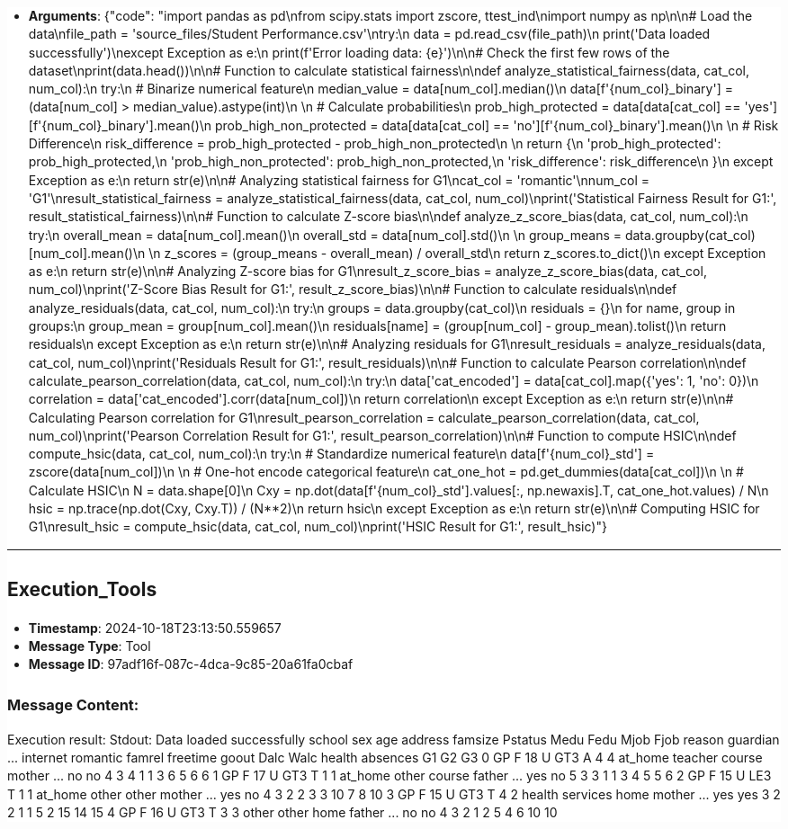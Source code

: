   - **Arguments**: {"code": "import pandas as pd\nfrom scipy.stats import zscore, ttest_ind\nimport numpy as np\n\n# Load the data\nfile_path = 'source_files/Student Performance.csv'\ntry:\n    data = pd.read_csv(file_path)\n    print('Data loaded successfully')\nexcept Exception as e:\n    print(f'Error loading data: {e}')\n\n# Check the first few rows of the dataset\nprint(data.head())\n\n# Function to calculate statistical fairness\n\ndef analyze_statistical_fairness(data, cat_col, num_col):\n    try:\n        # Binarize numerical feature\n        median_value = data[num_col].median()\n        data[f'{num_col}_binary'] = (data[num_col] > median_value).astype(int)\n        \n        # Calculate probabilities\n        prob_high_protected = data[data[cat_col] == 'yes'][f'{num_col}_binary'].mean()\n        prob_high_non_protected = data[data[cat_col] == 'no'][f'{num_col}_binary'].mean()\n        \n        # Risk Difference\n        risk_difference = prob_high_protected - prob_high_non_protected\n        \n        return {\n            'prob_high_protected': prob_high_protected,\n            'prob_high_non_protected': prob_high_non_protected,\n            'risk_difference': risk_difference\n        }\n    except Exception as e:\n        return str(e)\n\n# Analyzing statistical fairness for G1\ncat_col = 'romantic'\nnum_col = 'G1'\nresult_statistical_fairness = analyze_statistical_fairness(data, cat_col, num_col)\nprint('Statistical Fairness Result for G1:', result_statistical_fairness)\n\n# Function to calculate Z-score bias\n\ndef analyze_z_score_bias(data, cat_col, num_col):\n    try:\n        overall_mean = data[num_col].mean()\n        overall_std = data[num_col].std()\n        \n        group_means = data.groupby(cat_col)[num_col].mean()\n        \n        z_scores = (group_means - overall_mean) / overall_std\n        return z_scores.to_dict()\n    except Exception as e:\n        return str(e)\n\n# Analyzing Z-score bias for G1\nresult_z_score_bias = analyze_z_score_bias(data, cat_col, num_col)\nprint('Z-Score Bias Result for G1:', result_z_score_bias)\n\n# Function to calculate residuals\n\ndef analyze_residuals(data, cat_col, num_col):\n    try:\n        groups = data.groupby(cat_col)\n        residuals = {}\n        for name, group in groups:\n            group_mean = group[num_col].mean()\n            residuals[name] = (group[num_col] - group_mean).tolist()\n        return residuals\n    except Exception as e:\n        return str(e)\n\n# Analyzing residuals for G1\nresult_residuals = analyze_residuals(data, cat_col, num_col)\nprint('Residuals Result for G1:', result_residuals)\n\n# Function to calculate Pearson correlation\n\ndef calculate_pearson_correlation(data, cat_col, num_col):\n    try:\n        data['cat_encoded'] = data[cat_col].map({'yes': 1, 'no': 0})\n        correlation = data['cat_encoded'].corr(data[num_col])\n        return correlation\n    except Exception as e:\n        return str(e)\n\n# Calculating Pearson correlation for G1\nresult_pearson_correlation = calculate_pearson_correlation(data, cat_col, num_col)\nprint('Pearson Correlation Result for G1:', result_pearson_correlation)\n\n# Function to compute HSIC\n\ndef compute_hsic(data, cat_col, num_col):\n    try:\n        # Standardize numerical feature\n        data[f'{num_col}_std'] = zscore(data[num_col])\n        \n        # One-hot encode categorical feature\n        cat_one_hot = pd.get_dummies(data[cat_col])\n        \n        # Calculate HSIC\n        N = data.shape[0]\n        Cxy = np.dot(data[f'{num_col}_std'].values[:, np.newaxis].T, cat_one_hot.values) / N\n        hsic = np.trace(np.dot(Cxy, Cxy.T)) / (N**2)\n        return hsic\n    except Exception as e:\n        return str(e)\n\n# Computing HSIC for G1\nresult_hsic = compute_hsic(data, cat_col, num_col)\nprint('HSIC Result for G1:', result_hsic)"}

---

## Execution_Tools
- **Timestamp**: 2024-10-18T23:13:50.559657
- **Message Type**: Tool
- **Message ID**: 97adf16f-087c-4dca-9c85-20a61fa0cbaf

### Message Content:

Execution result:
Stdout: Data loaded successfully
  school sex  age address famsize Pstatus  Medu  Fedu     Mjob      Fjob  reason guardian  ...  internet  romantic  famrel freetime goout Dalc Walc health absences  G1  G2  G3
0     GP   F   18       U     GT3       A     4     4  at_home   teacher  course   mother  ...        no        no       4        3     4    1    1      3        6   5   6   6
1     GP   F   17       U     GT3       T     1     1  at_home     other  course   father  ...       yes        no       5        3     3    1    1      3        4   5   5   6
2     GP   F   15       U     LE3       T     1     1  at_home     other   other   mother  ...       yes        no       4        3     2    2    3      3       10   7   8  10
3     GP   F   15       U     GT3       T     4     2   health  services    home   mother  ...       yes       yes       3        2     2    1    1      5        2  15  14  15
4     GP   F   16       U     GT3       T     3     3    other     other    home   father  ...        no        no       4        3     2    1    2      5        4   6  10  10
